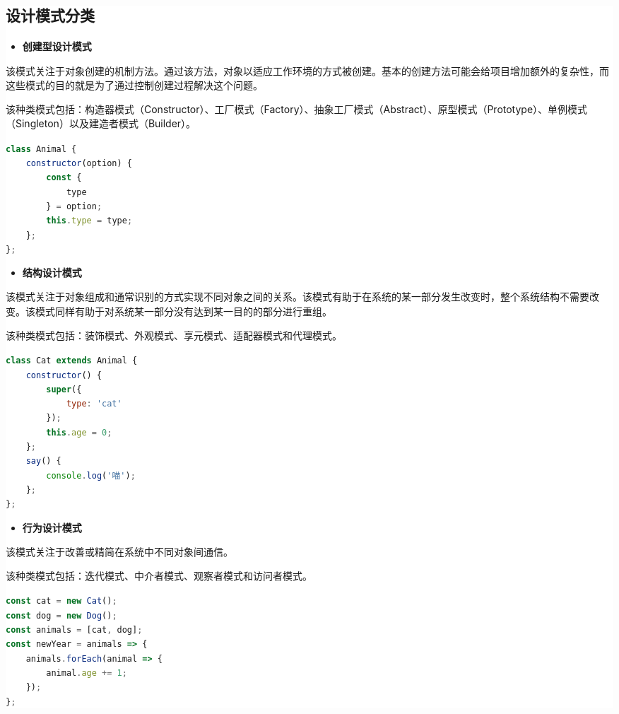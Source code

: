 ## 设计模式分类

- **创建型设计模式**

该模式关注于对象创建的机制方法。通过该方法，对象以适应工作环境的方式被创建。基本的创建方法可能会给项目增加额外的复杂性，而这些模式的目的就是为了通过控制创建过程解决这个问题。

该种类模式包括：构造器模式（Constructor）、工厂模式（Factory）、抽象工厂模式（Abstract）、原型模式（Prototype）、单例模式（Singleton）以及建造者模式（Builder）。

```javascript
class Animal {
    constructor(option) {
        const {
            type
        } = option;
        this.type = type;
    };
};
```

- **结构设计模式**

该模式关注于对象组成和通常识别的方式实现不同对象之间的关系。该模式有助于在系统的某一部分发生改变时，整个系统结构不需要改变。该模式同样有助于对系统某一部分没有达到某一目的的部分进行重组。

该种类模式包括：装饰模式、外观模式、享元模式、适配器模式和代理模式。

```javascript
class Cat extends Animal {
    constructor() {
        super({ 
            type: 'cat' 
        });
        this.age = 0;  
    };
    say() {
        console.log('喵');
    };
};
```

- **行为设计模式**

该模式关注于改善或精简在系统中不同对象间通信。

该种类模式包括：迭代模式、中介者模式、观察者模式和访问者模式。

```javascript
const cat = new Cat();
const dog = new Dog();
const animals = [cat, dog];
const newYear = animals => {
    animals.forEach(animal => {
        animal.age += 1;
    });
};
```
